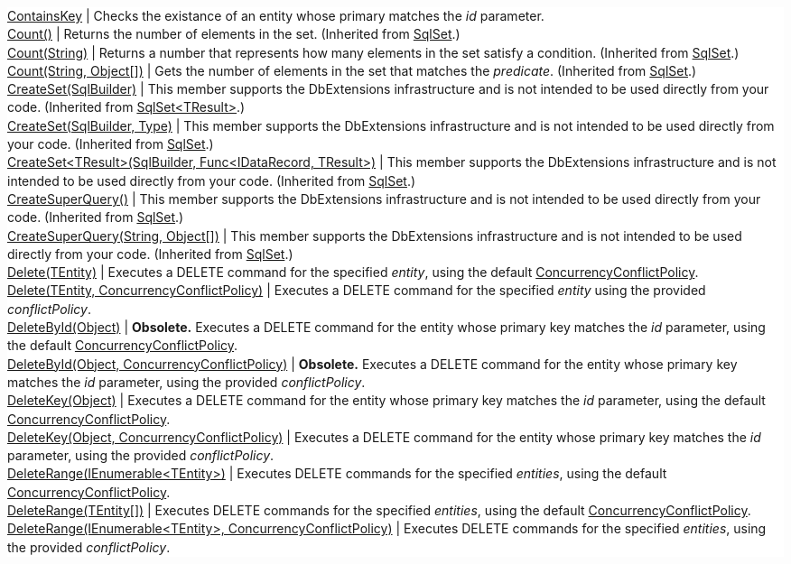 [ContainsKey][19]                                                         | Checks the existance of an entity whose primary matches the *id* parameter.                                                                                                                                                                        
[Count()][20]                                                             | Returns the number of elements in the set. (Inherited from [SqlSet][4].)                                                                                                                                                                           
[Count(String)][21]                                                       | Returns a number that represents how many elements in the set satisfy a condition. (Inherited from [SqlSet][4].)                                                                                                                                   
[Count(String, Object[])][22]                                             | Gets the number of elements in the set that matches the *predicate*. (Inherited from [SqlSet][4].)                                                                                                                                                 
[CreateSet(SqlBuilder)][23]                                               | This member supports the DbExtensions infrastructure and is not intended to be used directly from your code. (Inherited from [SqlSet&lt;TResult>][1].)                                                                                             
[CreateSet(SqlBuilder, Type)][24]                                         | This member supports the DbExtensions infrastructure and is not intended to be used directly from your code. (Inherited from [SqlSet][4].)                                                                                                         
[CreateSet&lt;TResult>(SqlBuilder, Func&lt;IDataRecord, TResult>)][25]    | This member supports the DbExtensions infrastructure and is not intended to be used directly from your code. (Inherited from [SqlSet][4].)                                                                                                         
[CreateSuperQuery()][26]                                                  | This member supports the DbExtensions infrastructure and is not intended to be used directly from your code. (Inherited from [SqlSet][4].)                                                                                                         
[CreateSuperQuery(String, Object[])][27]                                  | This member supports the DbExtensions infrastructure and is not intended to be used directly from your code. (Inherited from [SqlSet][4].)                                                                                                         
[Delete(TEntity)][28]                                                     | Executes a DELETE command for the specified *entity*, using the default [ConcurrencyConflictPolicy][29].                                                                                                                                           
[Delete(TEntity, ConcurrencyConflictPolicy)][30]                          | Executes a DELETE command for the specified *entity* using the provided *conflictPolicy*.                                                                                                                                                          
[DeleteById(Object)][31]                                                  | **Obsolete.** Executes a DELETE command for the entity whose primary key matches the *id* parameter, using the default [ConcurrencyConflictPolicy][29].                                                                                            
[DeleteById(Object, ConcurrencyConflictPolicy)][32]                       | **Obsolete.** Executes a DELETE command for the entity whose primary key matches the *id* parameter, using the provided *conflictPolicy*.                                                                                                          
[DeleteKey(Object)][33]                                                   | Executes a DELETE command for the entity whose primary key matches the *id* parameter, using the default [ConcurrencyConflictPolicy][29].                                                                                                          
[DeleteKey(Object, ConcurrencyConflictPolicy)][34]                        | Executes a DELETE command for the entity whose primary key matches the *id* parameter, using the provided *conflictPolicy*.                                                                                                                        
[DeleteRange(IEnumerable&lt;TEntity>)][35]                                | Executes DELETE commands for the specified *entities*, using the default [ConcurrencyConflictPolicy][29].                                                                                                                                          
[DeleteRange(TEntity[])][36]                                              | Executes DELETE commands for the specified *entities*, using the default [ConcurrencyConflictPolicy][29].                                                                                                                                          
[DeleteRange(IEnumerable&lt;TEntity>, ConcurrencyConflictPolicy)][37]     | Executes DELETE commands for the specified *entities*, using the provided *conflictPolicy*.                                                                                                                                                        

[1]: ../SqlSet_1/README.md
[2]: http://msdn.microsoft.com/en-us/library/bb515105
[3]: http://msdn.microsoft.com/en-us/library/e5kfa45b
[4]: ../SqlSet/README.md
[5]: ../README.md
[6]: ../SqlSet/All.md
[7]: ../SqlSet/All_1.md
[8]: ../SqlSet/Any.md
[9]: ../SqlSet/Any_1.md
[10]: ../SqlSet/Any_2.md
[11]: ../SqlSet_1/AsEnumerable.md
[12]: ../SqlSet/AsXml.md
[13]: http://msdn.microsoft.com/en-us/library/b8a5e1s5
[14]: ../SqlSet/AsXml_1.md
[15]: ../SqlSet_1/Cast.md
[16]: ../SqlSet_1/Cast__1.md
[17]: Contains.md
[18]: Contains_1.md
[19]: ContainsKey.md
[20]: ../SqlSet/Count.md
[21]: ../SqlSet/Count_1.md
[22]: ../SqlSet/Count_2.md
[23]: ../SqlSet_1/CreateSet.md
[24]: ../SqlSet/CreateSet_1.md
[25]: ../SqlSet/CreateSet__1_1.md
[26]: ../SqlSet/CreateSuperQuery.md
[27]: ../SqlSet/CreateSuperQuery_1.md
[28]: Delete.md
[29]: ../ConcurrencyConflictPolicy/README.md
[30]: Delete_1.md
[31]: DeleteById.md
[32]: DeleteById_1.md
[33]: DeleteKey.md
[34]: DeleteKey_1.md
[35]: DeleteRange.md
[36]: DeleteRange_2.md
[37]: DeleteRange_1.md
[38]: DeleteRange_3.md
[39]: ../SqlSet/Equals.md
[40]: ../SqlSet_1/Execute.md
[41]: Find.md
[42]: ../SqlSet_1/First.md
[43]: ../SqlSet_1/First_1.md
[44]: ../SqlSet_1/First_2.md
[45]: ../SqlSet_1/FirstOrDefault.md
[46]: ../SqlSet_1/FirstOrDefault_1.md
[47]: ../SqlSet_1/FirstOrDefault_2.md
[48]: ../SqlSet/GetDefiningQuery.md
[49]: ../SqlSet_1/GetEnumerator.md
[50]: ../SqlSet/GetHashCode.md
[51]: ../SqlSet/GetType.md
[52]: Initialize.md
[53]: Insert.md
[54]: Insert_1.md
[55]: InsertDeep.md
[56]: InsertRange.md
[57]: InsertRange_2.md
[58]: InsertRange_1.md
[59]: InsertRange_3.md
[60]: ../SqlSet/LongCount.md
[61]: http://msdn.microsoft.com/en-us/library/6yy583ek
[62]: ../SqlSet/LongCount_1.md
[63]: ../SqlSet/LongCount_2.md
[64]: ../SqlSet_1/OrderBy.md
[65]: ../SqlSet_1/OrderBy_1.md
[66]: Refresh.md
[67]: ../SqlSet/Select.md
[68]: ../SqlSet/Select_1.md
[69]: ../SqlSet/Select__1_2.md
[70]: ../SqlSet/Select__1.md
[71]: ../SqlSet/Select__1_3.md
[72]: ../SqlSet/Select__1_1.md
[73]: ../SqlSet_1/Single.md
[74]: ../SqlSet_1/Single_1.md
[75]: ../SqlSet_1/Single_2.md
[76]: ../SqlSet_1/SingleOrDefault.md
[77]: ../SqlSet_1/SingleOrDefault_1.md
[78]: ../SqlSet_1/SingleOrDefault_2.md
[79]: ../SqlSet_1/Skip.md
[80]: ../SqlSet_1/Take.md
[81]: ../SqlSet_1/ToArray.md
[82]: ../SqlSet_1/ToList.md
[83]: ../SqlSet/ToString.md
[84]: ../SqlSet/Union.md
[85]: ../SqlSet_1/Union.md
[86]: Update.md
[87]: Update_1.md
[88]: UpdateRange.md
[89]: UpdateRange_2.md
[90]: UpdateRange_1.md
[91]: UpdateRange_3.md
[92]: ../SqlSet_1/Where.md
[93]: ../SqlSet_1/Where_1.md
[94]: SQL.md
[95]: ../SqlCommandBuilder_1/README.md
[96]: ../Database/Table__1.md